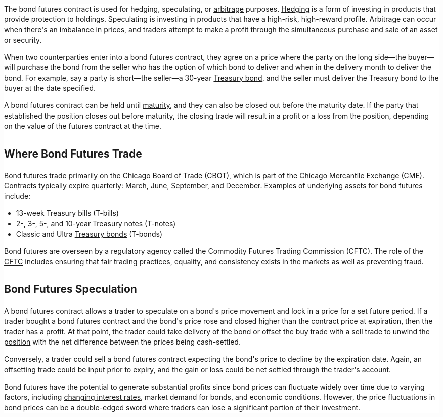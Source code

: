 The bond futures contract is used for hedging, speculating, or [arbitrage](https://www.investopedia.com/terms/a/arbitrage.asp) purposes. [Hedging](https://www.investopedia.com/trading/hedging-beginners-guide/) is a form of investing in products that provide protection to holdings. Speculating is investing in products that have a high-risk, high-reward profile. Arbitrage can occur when there's an imbalance in prices, and traders attempt to make a profit through the simultaneous purchase and sale of an asset or security.

When two counterparties enter into a bond futures contract, they agree on a price where the party on the long side—the buyer—will purchase the bond from the seller who has the option of which bond to deliver and when in the delivery month to deliver the bond. For example, say a party is short—the seller—a 30-year [Treasury bond](https://www.investopedia.com/terms/t/treasurybond.asp), and the seller must deliver the Treasury bond to the buyer at the date specified.

A bond futures contract can be held until [maturity](https://www.investopedia.com/terms/m/maturity.asp), and they can also be closed out before the maturity date. If the party that established the position closes out before maturity, the closing trade will result in a profit or a loss from the position, depending on the value of the futures contract at the time.

## Where Bond Futures Trade

Bond futures trade primarily on the [Chicago Board of Trade](https://www.investopedia.com/terms/c/cbot.asp) (CBOT), which is part of the [Chicago Mercantile Exchange](https://www.investopedia.com/terms/c/cme.asp) (CME). Contracts typically expire quarterly: March, June, September, and December. Examples of underlying assets for bond futures include:

-   13-week Treasury bills (T-bills)
-   2-, 3-, 5-, and 10-year Treasury notes (T-notes)
-   Classic and Ultra [Treasury bonds](https://www.investopedia.com/terms/t/treasurybond.asp) (T-bonds)

Bond futures are overseen by a regulatory agency called the Commodity Futures Trading Commission (CFTC). The role of the [CFTC](https://www.investopedia.com/terms/c/cftc.asp) includes ensuring that fair trading practices, equality, and consistency exists in the markets as well as preventing fraud.

## Bond Futures Speculation

A bond futures contract allows a trader to speculate on a bond's price movement and lock in a price for a set future period. If a trader bought a bond futures contract and the bond's price rose and closed higher than the contract price at expiration, then the trader has a profit. At that point, the trader could take delivery of the bond or offset the buy trade with a sell trade to [unwind the position](https://www.investopedia.com/terms/o/offsetting-transaction.asp) with the net difference between the prices being cash-settled.

Conversely, a trader could sell a bond futures contract expecting the bond's price to decline by the expiration date. Again, an offsetting trade could be input prior to [expiry](https://www.investopedia.com/terms/e/expirationdate.asp), and the gain or loss could be net settled through the trader's account.

Bond futures have the potential to generate substantial profits since bond prices can fluctuate widely over time due to varying factors, including [changing interest rates](https://www.investopedia.com/articles/bonds/07/price_yield.asp), market demand for bonds, and economic conditions. However, the price fluctuations in bond prices can be a double-edged sword where traders can lose a significant portion of their investment.
